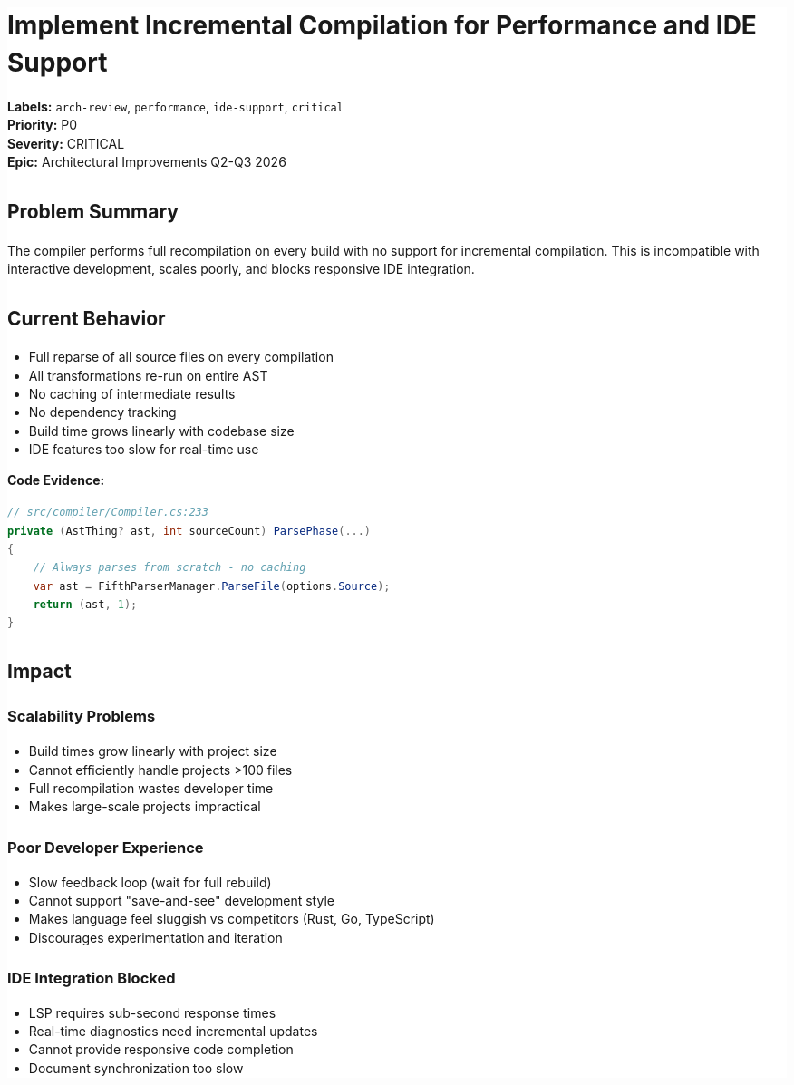 # Implement Incremental Compilation for Performance and IDE Support

**Labels:** `arch-review`, `performance`, `ide-support`, `critical`  
**Priority:** P0  
**Severity:** CRITICAL  
**Epic:** Architectural Improvements Q2-Q3 2026

## Problem Summary

The compiler performs full recompilation on every build with no support for incremental compilation. This is incompatible with interactive development, scales poorly, and blocks responsive IDE integration.

## Current Behavior

- Full reparse of all source files on every compilation
- All transformations re-run on entire AST
- No caching of intermediate results
- No dependency tracking
- Build time grows linearly with codebase size
- IDE features too slow for real-time use

**Code Evidence:**
```csharp
// src/compiler/Compiler.cs:233
private (AstThing? ast, int sourceCount) ParsePhase(...)
{
    // Always parses from scratch - no caching
    var ast = FifthParserManager.ParseFile(options.Source);
    return (ast, 1);
}
```

## Impact

### Scalability Problems
- Build times grow linearly with project size
- Cannot efficiently handle projects >100 files
- Full recompilation wastes developer time
- Makes large-scale projects impractical

### Poor Developer Experience
- Slow feedback loop (wait for full rebuild)
- Cannot support "save-and-see" development style
- Makes language feel sluggish vs competitors (Rust, Go, TypeScript)
- Discourages experimentation and iteration

### IDE Integration Blocked
- LSP requires sub-second response times
- Real-time diagnostics need incremental updates
- Cannot provide responsive code completion
- Document synchronization too slow
